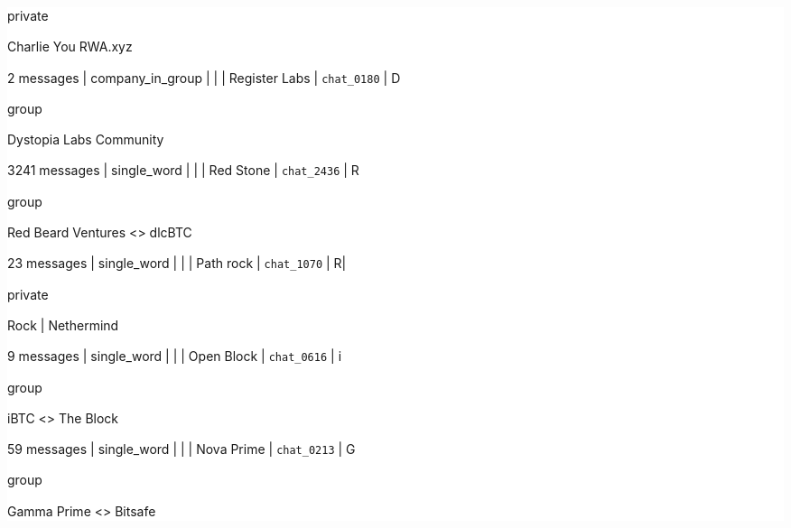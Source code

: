 private
       

Charlie You RWA.xyz
       

2 messages | company_in_group | |
| Register Labs | `chat_0180` | D
        




group
       

Dystopia Labs Community 
       

3241 messages | single_word | |
| Red Stone | `chat_2436` | R
        




group
       

Red Beard Ventures <> dlcBTC 
       

23 messages | single_word | |
| Path rock | `chat_1070` | R|
        




private
       

Rock | Nethermind
       

9 messages | single_word | |
| Open Block | `chat_0616` | i
        




group
       

iBTC <> The Block 
       

59 messages | single_word | |
| Nova Prime | `chat_0213` | G
        




group
       

Gamma Prime <> Bitsafe 
       